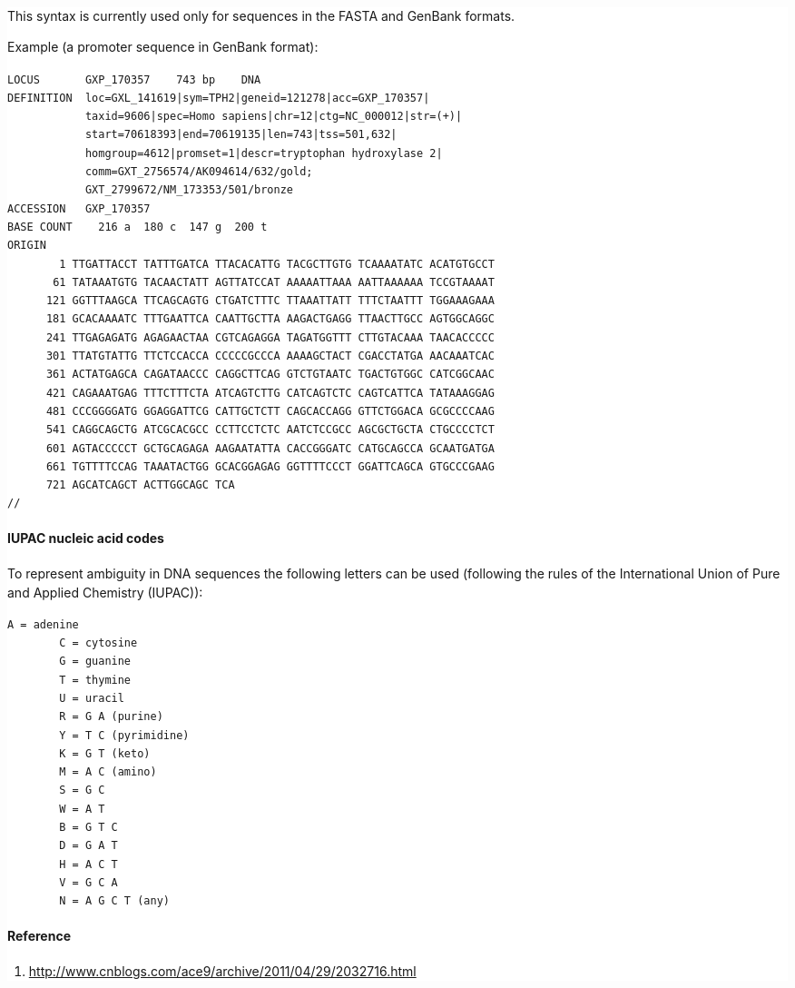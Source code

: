 This syntax is currently used only for sequences in the FASTA and GenBank formats.

Example (a promoter sequence in GenBank format):

```
LOCUS       GXP_170357    743 bp    DNA
DEFINITION  loc=GXL_141619|sym=TPH2|geneid=121278|acc=GXP_170357|
            taxid=9606|spec=Homo sapiens|chr=12|ctg=NC_000012|str=(+)|
            start=70618393|end=70619135|len=743|tss=501,632|
            homgroup=4612|promset=1|descr=tryptophan hydroxylase 2|
            comm=GXT_2756574/AK094614/632/gold;
            GXT_2799672/NM_173353/501/bronze
ACCESSION   GXP_170357
BASE COUNT    216 a  180 c  147 g  200 t
ORIGIN
        1 TTGATTACCT TATTTGATCA TTACACATTG TACGCTTGTG TCAAAATATC ACATGTGCCT
       61 TATAAATGTG TACAACTATT AGTTATCCAT AAAAATTAAA AATTAAAAAA TCCGTAAAAT
      121 GGTTTAAGCA TTCAGCAGTG CTGATCTTTC TTAAATTATT TTTCTAATTT TGGAAAGAAA
      181 GCACAAAATC TTTGAATTCA CAATTGCTTA AAGACTGAGG TTAACTTGCC AGTGGCAGGC
      241 TTGAGAGATG AGAGAACTAA CGTCAGAGGA TAGATGGTTT CTTGTACAAA TAACACCCCC
      301 TTATGTATTG TTCTCCACCA CCCCCGCCCA AAAAGCTACT CGACCTATGA AACAAATCAC
      361 ACTATGAGCA CAGATAACCC CAGGCTTCAG GTCTGTAATC TGACTGTGGC CATCGGCAAC
      421 CAGAAATGAG TTTCTTTCTA ATCAGTCTTG CATCAGTCTC CAGTCATTCA TATAAAGGAG
      481 CCCGGGGATG GGAGGATTCG CATTGCTCTT CAGCACCAGG GTTCTGGACA GCGCCCCAAG
      541 CAGGCAGCTG ATCGCACGCC CCTTCCTCTC AATCTCCGCC AGCGCTGCTA CTGCCCCTCT
      601 AGTACCCCCT GCTGCAGAGA AAGAATATTA CACCGGGATC CATGCAGCCA GCAATGATGA
      661 TGTTTTCCAG TAAATACTGG GCACGGAGAG GGTTTTCCCT GGATTCAGCA GTGCCCGAAG
      721 AGCATCAGCT ACTTGGCAGC TCA
//
```

#### IUPAC nucleic acid codes

To represent ambiguity in DNA sequences the following letters can be used (following the rules of the International Union of Pure and Applied Chemistry (IUPAC)):

```
A = adenine
        C = cytosine
        G = guanine
        T = thymine
        U = uracil
        R = G A (purine)
        Y = T C (pyrimidine)
        K = G T (keto)
        M = A C (amino)
        S = G C
        W = A T
        B = G T C
        D = G A T
        H = A C T
        V = G C A
        N = A G C T (any)
```

#### Reference

1. http://www.cnblogs.com/ace9/archive/2011/04/29/2032716.html

